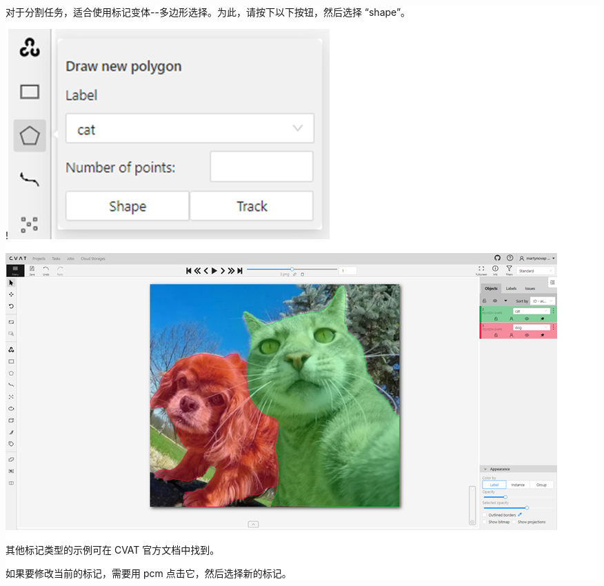 对于分割任务，适合使用标记变体--多边形选择。为此，请按下以下按钮，然后选择 “shape”。

!![img_17.png](assets/img_17.png)

![img_18.png](assets/img_18.png)

其他标记类型的示例可在 CVAT 官方文档中找到。

如果要修改当前的标记，需要用 pcm 点击它，然后选择新的标记。
